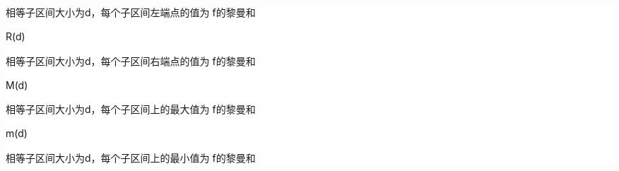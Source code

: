 相等子区间大小为d，每个子区间左端点的值为 f的黎曼和
</td>
</tr><tr>
<td>
R(d)

相等子区间大小为d，每个子区间右端点的值为 f的黎曼和
</td>
</tr><tr>
<td>
M(d)

相等子区间大小为d，每个子区间上的最大值为 f的黎曼和
</td>
</tr><tr>
<td>
m(d)

相等子区间大小为d，每个子区间上的最小值为 f的黎曼和
</td>
</tr>